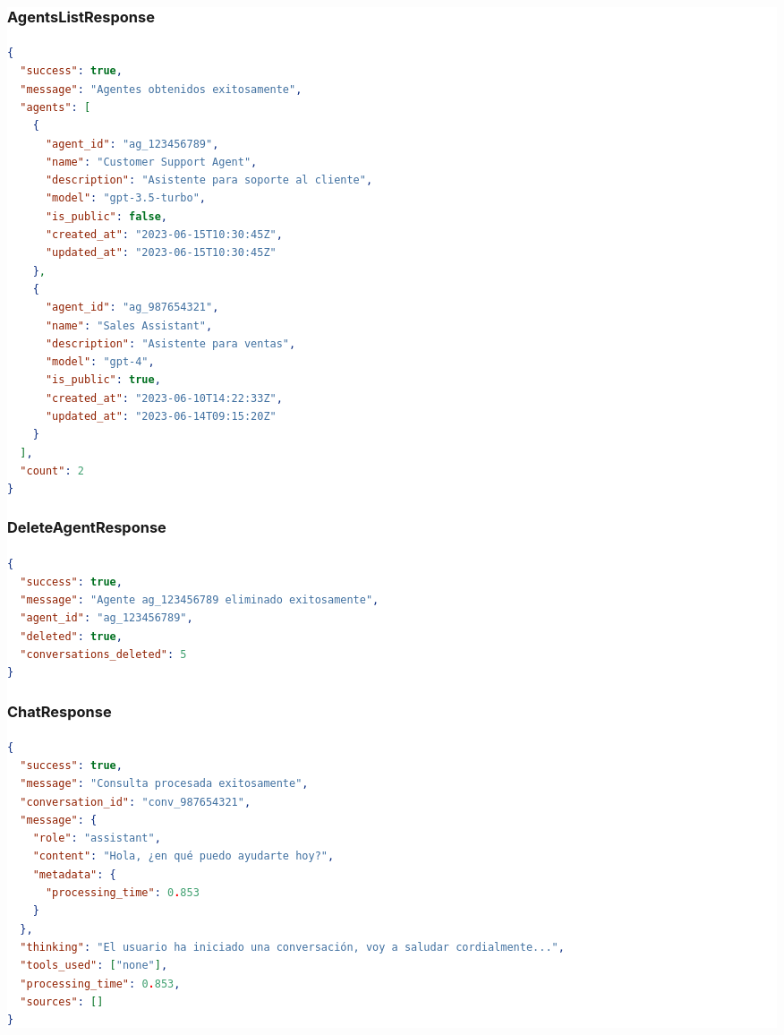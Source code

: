 <span id="model-agentslistresponse"></span>
### AgentsListResponse

```json
{
  "success": true,
  "message": "Agentes obtenidos exitosamente",
  "agents": [
    {
      "agent_id": "ag_123456789",
      "name": "Customer Support Agent",
      "description": "Asistente para soporte al cliente",
      "model": "gpt-3.5-turbo",
      "is_public": false,
      "created_at": "2023-06-15T10:30:45Z",
      "updated_at": "2023-06-15T10:30:45Z"
    },
    {
      "agent_id": "ag_987654321",
      "name": "Sales Assistant",
      "description": "Asistente para ventas",
      "model": "gpt-4",
      "is_public": true,
      "created_at": "2023-06-10T14:22:33Z",
      "updated_at": "2023-06-14T09:15:20Z"
    }
  ],
  "count": 2
}
```

<span id="model-deleteagentresponse"></span>
### DeleteAgentResponse

```json
{
  "success": true,
  "message": "Agente ag_123456789 eliminado exitosamente",
  "agent_id": "ag_123456789",
  "deleted": true,
  "conversations_deleted": 5
}
```

<span id="model-chatresponse"></span>
### ChatResponse

```json
{
  "success": true,
  "message": "Consulta procesada exitosamente",
  "conversation_id": "conv_987654321",
  "message": {
    "role": "assistant",
    "content": "Hola, ¿en qué puedo ayudarte hoy?",
    "metadata": {
      "processing_time": 0.853
    }
  },
  "thinking": "El usuario ha iniciado una conversación, voy a saludar cordialmente...",
  "tools_used": ["none"],
  "processing_time": 0.853,
  "sources": []
}
```